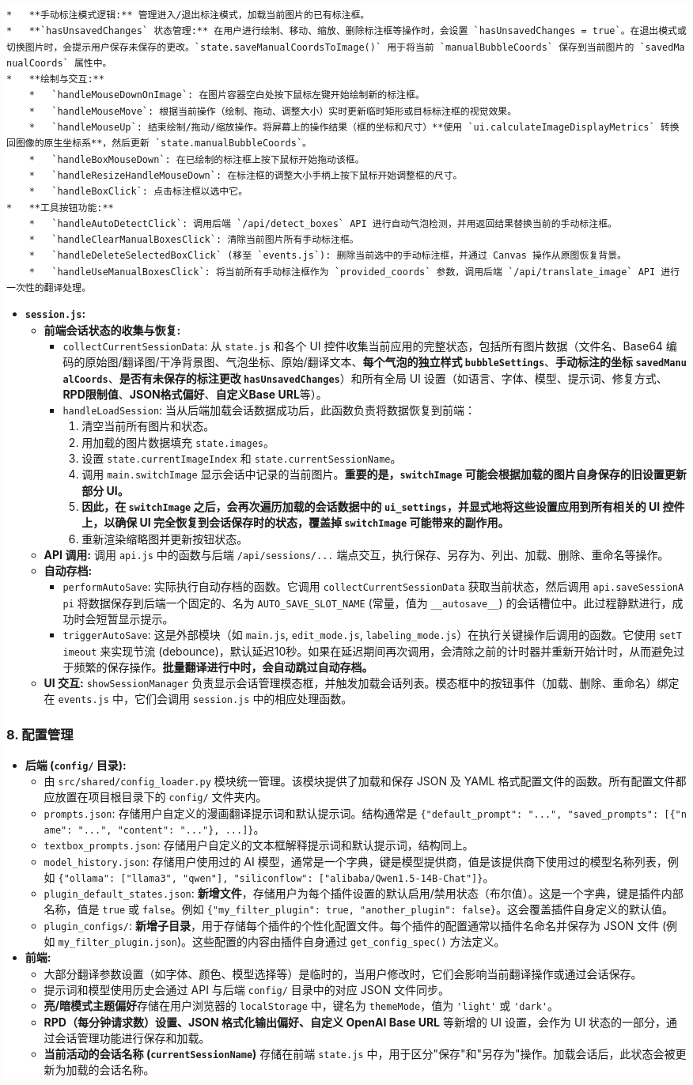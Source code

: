     *   **手动标注模式逻辑:** 管理进入/退出标注模式，加载当前图片的已有标注框。
    *   **`hasUnsavedChanges` 状态管理:** 在用户进行绘制、移动、缩放、删除标注框等操作时，会设置 `hasUnsavedChanges = true`。在退出模式或切换图片时，会提示用户保存未保存的更改。`state.saveManualCoordsToImage()` 用于将当前 `manualBubbleCoords` 保存到当前图片的 `savedManualCoords` 属性中。
    *   **绘制与交互:**
        *   `handleMouseDownOnImage`: 在图片容器空白处按下鼠标左键开始绘制新的标注框。
        *   `handleMouseMove`: 根据当前操作（绘制、拖动、调整大小）实时更新临时矩形或目标标注框的视觉效果。
        *   `handleMouseUp`: 结束绘制/拖动/缩放操作。将屏幕上的操作结果（框的坐标和尺寸）**使用 `ui.calculateImageDisplayMetrics` 转换回图像的原生坐标系**，然后更新 `state.manualBubbleCoords`。
        *   `handleBoxMouseDown`: 在已绘制的标注框上按下鼠标开始拖动该框。
        *   `handleResizeHandleMouseDown`: 在标注框的调整大小手柄上按下鼠标开始调整框的尺寸。
        *   `handleBoxClick`: 点击标注框以选中它。
    *   **工具按钮功能:**
        *   `handleAutoDetectClick`: 调用后端 `/api/detect_boxes` API 进行自动气泡检测，并用返回结果替换当前的手动标注框。
        *   `handleClearManualBoxesClick`: 清除当前图片所有手动标注框。
        *   `handleDeleteSelectedBoxClick` (移至 `events.js`): 删除当前选中的手动标注框，并通过 Canvas 操作从原图恢复背景。
        *   `handleUseManualBoxesClick`: 将当前所有手动标注框作为 `provided_coords` 参数，调用后端 `/api/translate_image` API 进行一次性的翻译处理。
*   **`session.js`:**
    *   **前端会话状态的收集与恢复:**
        *   `collectCurrentSessionData`: 从 `state.js` 和各个 UI 控件收集当前应用的完整状态，包括所有图片数据（文件名、Base64 编码的原始图/翻译图/干净背景图、气泡坐标、原始/翻译文本、**每个气泡的独立样式 `bubbleSettings`**、**手动标注的坐标 `savedManualCoords`**、**是否有未保存的标注更改 `hasUnsavedChanges`**）和所有全局 UI 设置（如语言、字体、模型、提示词、修复方式、**RPD限制值**、**JSON格式偏好**、**自定义Base URL**等）。
        *   `handleLoadSession`: 当从后端加载会话数据成功后，此函数负责将数据恢复到前端：
            1.  清空当前所有图片和状态。
            2.  用加载的图片数据填充 `state.images`。
            3.  设置 `state.currentImageIndex` 和 `state.currentSessionName`。
            4.  调用 `main.switchImage` 显示会话中记录的当前图片。**重要的是，`switchImage` 可能会根据加载的图片自身保存的旧设置更新部分 UI。**
            5.  **因此，在 `switchImage` 之后，会再次遍历加载的会话数据中的 `ui_settings`，并显式地将这些设置应用到所有相关的 UI 控件上，以确保 UI 完全恢复到会话保存时的状态，覆盖掉 `switchImage` 可能带来的副作用。**
            6.  重新渲染缩略图并更新按钮状态。
    *   **API 调用:** 调用 `api.js` 中的函数与后端 `/api/sessions/...` 端点交互，执行保存、另存为、列出、加载、删除、重命名等操作。
    *   **自动存档:**
        *   `performAutoSave`: 实际执行自动存档的函数。它调用 `collectCurrentSessionData` 获取当前状态，然后调用 `api.saveSessionApi` 将数据保存到后端一个固定的、名为 `AUTO_SAVE_SLOT_NAME` (常量，值为 `__autosave__`) 的会话槽位中。此过程静默进行，成功时会短暂显示提示。
        *   `triggerAutoSave`: 这是外部模块（如 `main.js`, `edit_mode.js`, `labeling_mode.js`）在执行关键操作后调用的函数。它使用 `setTimeout` 来实现节流 (debounce)，默认延迟10秒。如果在延迟期间再次调用，会清除之前的计时器并重新开始计时，从而避免过于频繁的保存操作。**批量翻译进行中时，会自动跳过自动存档。**
    *   **UI 交互:** `showSessionManager` 负责显示会话管理模态框，并触发加载会话列表。模态框中的按钮事件（加载、删除、重命名）绑定在 `events.js` 中，它们会调用 `session.js` 中的相应处理函数。

### 8. 配置管理

*   **后端 (`config/` 目录):**
    *   由 `src/shared/config_loader.py` 模块统一管理。该模块提供了加载和保存 JSON 及 YAML 格式配置文件的函数。所有配置文件都应放置在项目根目录下的 `config/` 文件夹内。
    *   `prompts.json`: 存储用户自定义的漫画翻译提示词和默认提示词。结构通常是 `{"default_prompt": "...", "saved_prompts": [{"name": "...", "content": "..."}, ...]}`。
    *   `textbox_prompts.json`: 存储用户自定义的文本框解释提示词和默认提示词，结构同上。
    *   `model_history.json`: 存储用户使用过的 AI 模型，通常是一个字典，键是模型提供商，值是该提供商下使用过的模型名称列表，例如 `{"ollama": ["llama3", "qwen"], "siliconflow": ["alibaba/Qwen1.5-14B-Chat"]}`。
    *   `plugin_default_states.json`: **新增文件**，存储用户为每个插件设置的默认启用/禁用状态（布尔值）。这是一个字典，键是插件内部名称，值是 `true` 或 `false`。例如 `{"my_filter_plugin": true, "another_plugin": false}`。这会覆盖插件自身定义的默认值。
    *   `plugin_configs/`: **新增子目录**，用于存储每个插件的个性化配置文件。每个插件的配置通常以插件名命名并保存为 JSON 文件 (例如 `my_filter_plugin.json`)。这些配置的内容由插件自身通过 `get_config_spec()` 方法定义。
*   **前端:**
    *   大部分翻译参数设置（如字体、颜色、模型选择等）是临时的，当用户修改时，它们会影响当前翻译操作或通过会话保存。
    *   提示词和模型使用历史会通过 API 与后端 `config/` 目录中的对应 JSON 文件同步。
    *   **亮/暗模式主题偏好**存储在用户浏览器的 `localStorage` 中，键名为 `themeMode`，值为 `'light'` 或 `'dark'`。
    *   **RPD（每分钟请求数）设置、JSON 格式化输出偏好、自定义 OpenAI Base URL** 等新增的 UI 设置，会作为 UI 状态的一部分，通过会话管理功能进行保存和加载。
    *   **当前活动的会话名称 (`currentSessionName`)** 存储在前端 `state.js` 中，用于区分"保存"和"另存为"操作。加载会话后，此状态会被更新为加载的会话名称。
